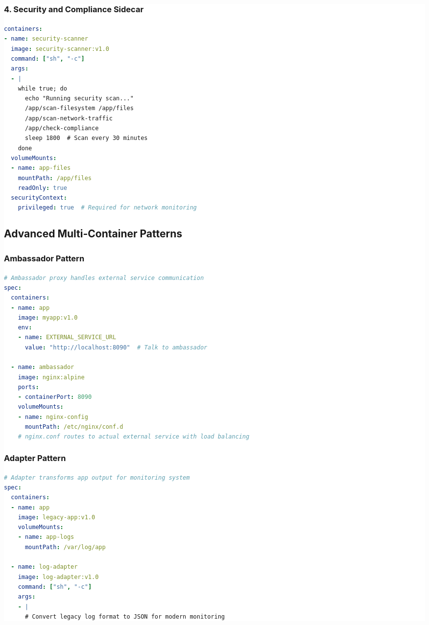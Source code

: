 ### 4. Security and Compliance Sidecar
```yaml
containers:
- name: security-scanner
  image: security-scanner:v1.0
  command: ["sh", "-c"]
  args:
  - |
    while true; do
      echo "Running security scan..."
      /app/scan-filesystem /app/files
      /app/scan-network-traffic
      /app/check-compliance
      sleep 1800  # Scan every 30 minutes
    done
  volumeMounts:
  - name: app-files
    mountPath: /app/files
    readOnly: true
  securityContext:
    privileged: true  # Required for network monitoring
```

## Advanced Multi-Container Patterns

### Ambassador Pattern
```yaml
# Ambassador proxy handles external service communication
spec:
  containers:
  - name: app
    image: myapp:v1.0
    env:
    - name: EXTERNAL_SERVICE_URL
      value: "http://localhost:8090"  # Talk to ambassador
    
  - name: ambassador
    image: nginx:alpine
    ports:
    - containerPort: 8090
    volumeMounts:
    - name: nginx-config
      mountPath: /etc/nginx/conf.d
    # nginx.conf routes to actual external service with load balancing
```

### Adapter Pattern
```yaml
# Adapter transforms app output for monitoring system
spec:
  containers:
  - name: app
    image: legacy-app:v1.0
    volumeMounts:
    - name: app-logs
      mountPath: /var/log/app
    
  - name: log-adapter
    image: log-adapter:v1.0
    command: ["sh", "-c"]
    args:
    - |
      # Convert legacy log format to JSON for modern monitoring
```